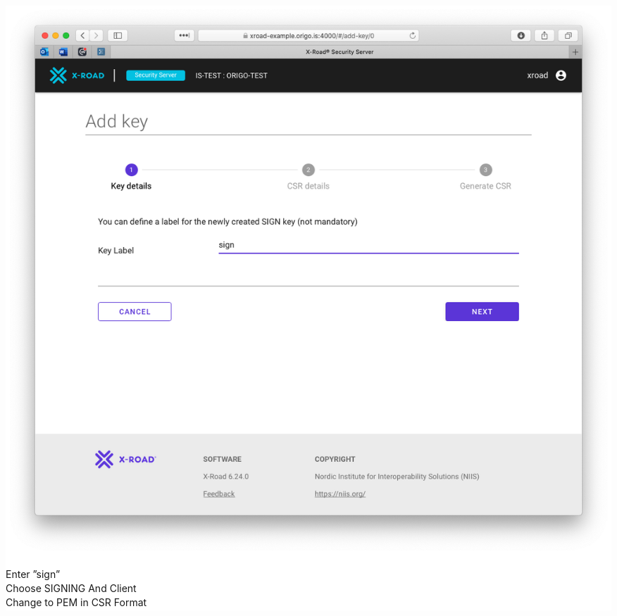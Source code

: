 ![](.gitbook/assets/17.png)

Enter ”sign”  
Choose SIGNING And Client  
Change to PEM in CSR Format
